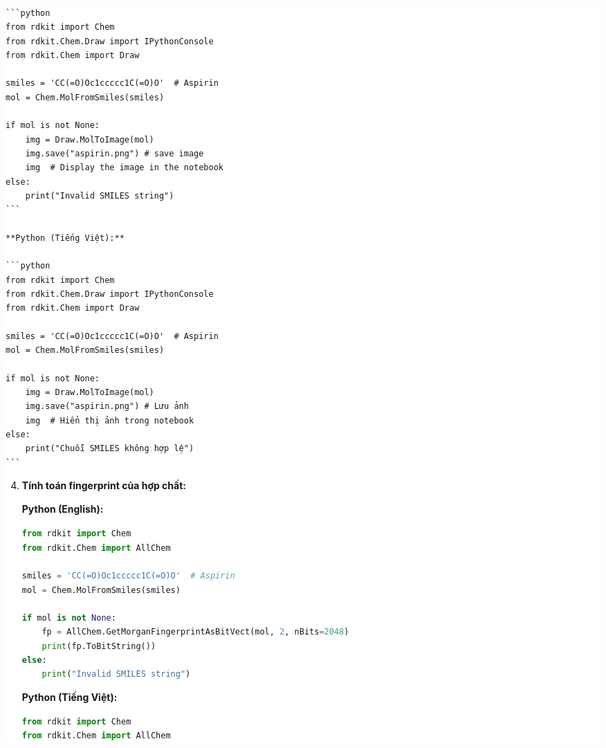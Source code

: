     ```python
    from rdkit import Chem
    from rdkit.Chem.Draw import IPythonConsole
    from rdkit.Chem import Draw

    smiles = 'CC(=O)Oc1ccccc1C(=O)O'  # Aspirin
    mol = Chem.MolFromSmiles(smiles)

    if mol is not None:
        img = Draw.MolToImage(mol)
        img.save("aspirin.png") # save image
        img  # Display the image in the notebook
    else:
        print("Invalid SMILES string")
    ```

    **Python (Tiếng Việt):**

    ```python
    from rdkit import Chem
    from rdkit.Chem.Draw import IPythonConsole
    from rdkit.Chem import Draw

    smiles = 'CC(=O)Oc1ccccc1C(=O)O'  # Aspirin
    mol = Chem.MolFromSmiles(smiles)

    if mol is not None:
        img = Draw.MolToImage(mol)
        img.save("aspirin.png") # Lưu ảnh
        img  # Hiển thị ảnh trong notebook
    else:
        print("Chuỗi SMILES không hợp lệ")
    ```

4.  **Tính toán fingerprint của hợp chất:**

    **Python (English):**

    ```python
    from rdkit import Chem
    from rdkit.Chem import AllChem

    smiles = 'CC(=O)Oc1ccccc1C(=O)O'  # Aspirin
    mol = Chem.MolFromSmiles(smiles)

    if mol is not None:
        fp = AllChem.GetMorganFingerprintAsBitVect(mol, 2, nBits=2048)
        print(fp.ToBitString())
    else:
        print("Invalid SMILES string")
    ```

    **Python (Tiếng Việt):**

    ```python
    from rdkit import Chem
    from rdkit.Chem import AllChem

